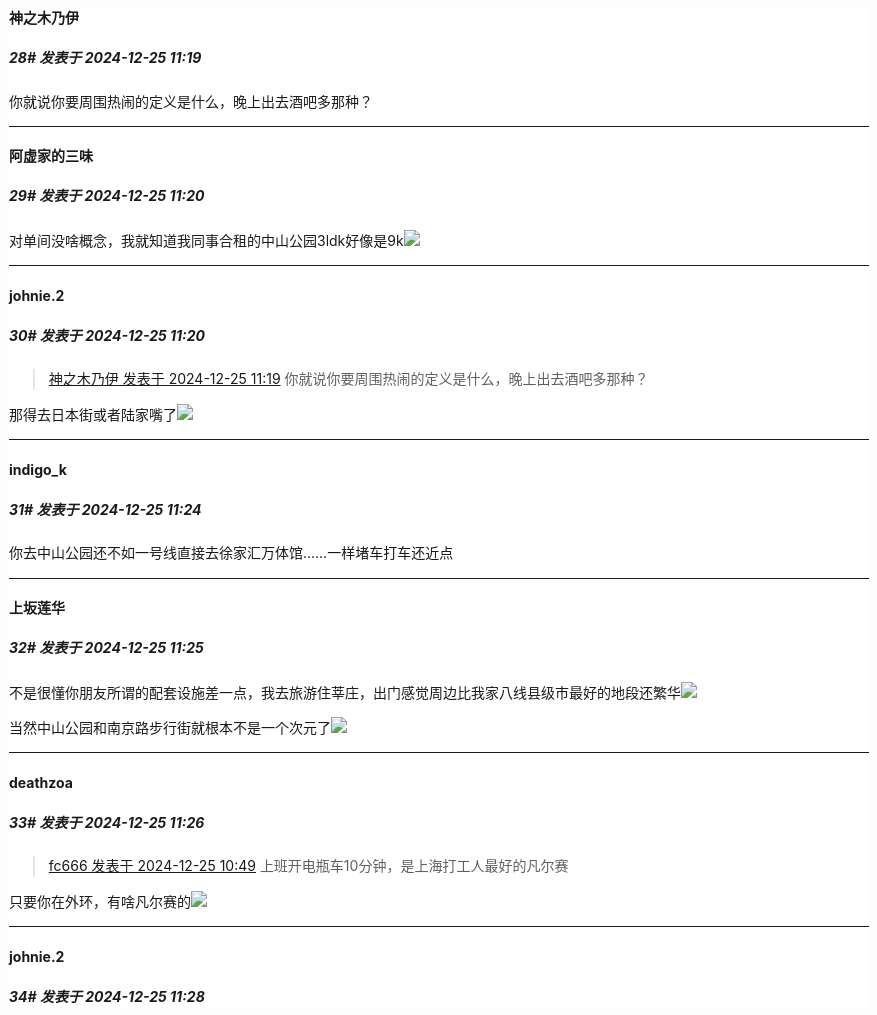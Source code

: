 ####  神之木乃伊  
##### 28#       发表于 2024-12-25 11:19

你就说你要周围热闹的定义是什么，晚上出去酒吧多那种？

*****

####  阿虚家的三味  
##### 29#       发表于 2024-12-25 11:20

对单间没啥概念，我就知道我同事合租的中山公园3ldk好像是9k<img src="https://static.saraba1st.com/image/smiley/face2017/037.png" referrerpolicy="no-referrer">

*****

####  johnie.2  
##### 30#       发表于 2024-12-25 11:20

<blockquote><a href="httphttps://bbs.saraba1st.com/2b/forum.php?mod=redirect&amp;goto=findpost&amp;pid=67012653&amp;ptid=2220333" target="_blank">神之木乃伊 发表于 2024-12-25 11:19</a>
你就说你要周围热闹的定义是什么，晚上出去酒吧多那种？</blockquote>
那得去日本街或者陆家嘴了<img src="https://static.saraba1st.com/image/smiley/face2017/067.png" referrerpolicy="no-referrer">

*****

####  indigo_k  
##### 31#       发表于 2024-12-25 11:24

你去中山公园还不如一号线直接去徐家汇万体馆……一样堵车打车还近点

*****

####  上坂莲华  
##### 32#       发表于 2024-12-25 11:25

不是很懂你朋友所谓的配套设施差一点，我去旅游住莘庄，出门感觉周边比我家八线县级市最好的地段还繁华<img src="https://static.saraba1st.com/image/smiley/face2017/084.png" referrerpolicy="no-referrer">

当然中山公园和南京路步行街就根本不是一个次元了<img src="https://static.saraba1st.com/image/smiley/face2017/067.png" referrerpolicy="no-referrer">

*****

####  deathzoa  
##### 33#       发表于 2024-12-25 11:26

<blockquote><a href="httphttps://bbs.saraba1st.com/2b/forum.php?mod=redirect&amp;goto=findpost&amp;pid=67012391&amp;ptid=2220333" target="_blank">fc666 发表于 2024-12-25 10:49</a>
上班开电瓶车10分钟，是上海打工人最好的凡尔赛</blockquote>
只要你在外环，有啥凡尔赛的<img src="https://static.saraba1st.com/image/smiley/face2017/067.png" referrerpolicy="no-referrer">

*****

####  johnie.2  
##### 34#       发表于 2024-12-25 11:28
